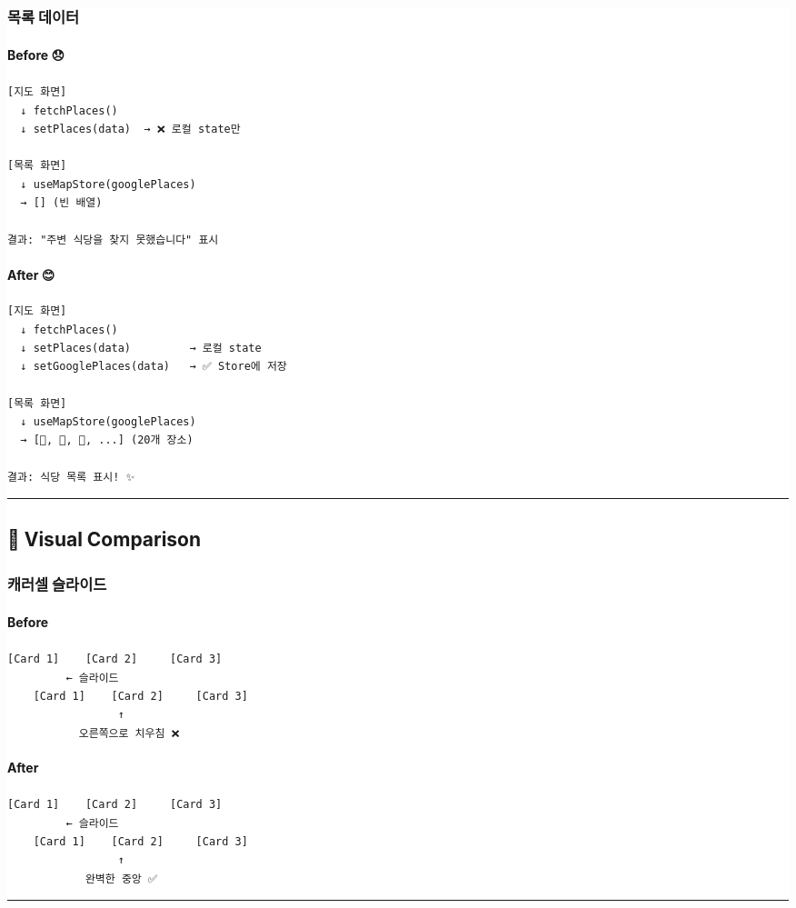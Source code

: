 
### 목록 데이터

#### Before 😞
```
[지도 화면]
  ↓ fetchPlaces()
  ↓ setPlaces(data)  → ❌ 로컬 state만
  
[목록 화면]
  ↓ useMapStore(googlePlaces)
  → [] (빈 배열)
  
결과: "주변 식당을 찾지 못했습니다" 표시
```

#### After 😊
```
[지도 화면]
  ↓ fetchPlaces()
  ↓ setPlaces(data)         → 로컬 state
  ↓ setGooglePlaces(data)   → ✅ Store에 저장
  
[목록 화면]
  ↓ useMapStore(googlePlaces)
  → [🍔, 🍕, 🍜, ...] (20개 장소)
  
결과: 식당 목록 표시! ✨
```

---

## 🎨 Visual Comparison

### 캐러셀 슬라이드

#### Before
```
[Card 1]    [Card 2]     [Card 3]
         ← 슬라이드
    [Card 1]    [Card 2]     [Card 3]
                 ↑
           오른쪽으로 치우침 ❌
```

#### After
```
[Card 1]    [Card 2]     [Card 3]
         ← 슬라이드
    [Card 1]    [Card 2]     [Card 3]
                 ↑
            완벽한 중앙 ✅
```

---